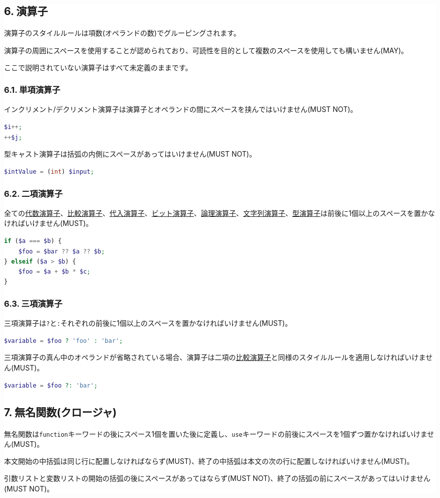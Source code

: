 ## 6. 演算子

演算子のスタイルルールは項数(オペランドの数)でグルーピングされます。

演算子の周囲にスペースを使用することが認められており、可読性を目的として複数のスペースを使用しても構いません(MAY)。

ここで説明されていない演算子はすべて未定義のままです。

### 6.1. 単項演算子

インクリメント/デクリメント演算子は演算子とオペランドの間にスペースを挟んではいけません(MUST NOT)。

~~~php
$i++;
++$j;
~~~

型キャスト演算子は括弧の内側にスペースがあってはいけません(MUST NOT)。

~~~php
$intValue = (int) $input;
~~~

### 6.2. 二項演算子

全ての[代数演算子][]、[比較演算子][]、[代入演算子][]、[ビット演算子][]、[論理演算子][]、[文字列演算子][]、[型演算子][]は前後に1個以上のスペースを置かなければいけません(MUST)。

~~~php
if ($a === $b) {
    $foo = $bar ?? $a ?? $b;
} elseif ($a > $b) {
    $foo = $a + $b * $c;
}
~~~

### 6.3. 三項演算子

三項演算子は`?`と`:`それぞれの前後に1個以上のスペースを置かなければいけません(MUST)。

~~~php
$variable = $foo ? 'foo' : 'bar';
~~~

三項演算子の真ん中のオペランドが省略されている場合、演算子は二項の[比較演算子][]と同様のスタイルルールを適用しなければいけません(MUST)。

~~~php
$variable = $foo ?: 'bar';
~~~

## 7. 無名関数(クロージャ)

無名関数は`function`キーワードの後にスペース1個を置いた後に定義し、`use`キーワードの前後にスペースを1個ずつ置かなければいけません(MUST)。

本文開始の中括弧は同じ行に配置しなければならず(MUST)、終了の中括弧は本文の次の行に配置しなければいけません(MUST)。

引数リストと変数リストの開始の括弧の後にスペースがあってはならず(MUST NOT)、終了の括弧の前にスペースがあってはいけません(MUST NOT)。


[RFC 2119 (IPAによる日本語訳)]: https://www.ipa.go.jp/security/rfc/RFC2119JA.html
[PSR-1]: http://www.php-fig.org/psr/psr-1/
[PSR-2]: http://www.php-fig.org/psr/psr-2/
[keywords]: http://php.net/manual/ja/reserved.keywords.php
[types]: http://php.net/manual/ja/reserved.other-reserved-words.php
[代数演算子]: http://php.net/manual/ja/language.operators.arithmetic.php
[代入演算子]: http://php.net/manual/ja/language.operators.assignment.php
[比較演算子]: http://php.net/manual/ja/language.operators.comparison.php
[ビット演算子]: http://php.net/manual/ja/language.operators.bitwise.php
[論理演算子]: http://php.net/manual/ja/language.operators.logical.php
[文字列演算子]: http://php.net/manual/ja/language.operators.string.php
[型演算子]: http://php.net/manual/ja/language.operators.type.php
